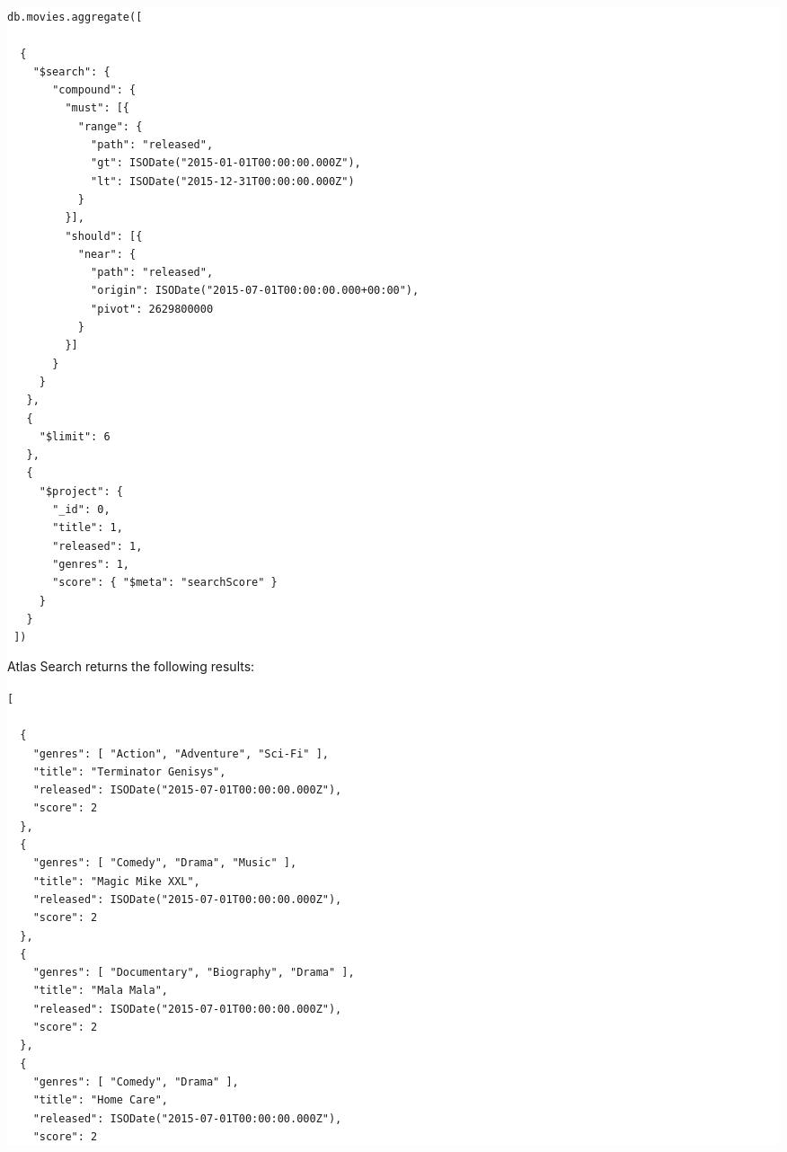    
    
    db.movies.aggregate([  
      
      {  
        "$search": {  
           "compound": {  
             "must": [{  
               "range": {  
                 "path": "released",  
                 "gt": ISODate("2015-01-01T00:00:00.000Z"),  
                 "lt": ISODate("2015-12-31T00:00:00.000Z")  
               }  
             }],  
             "should": [{  
               "near": {  
                 "path": "released",  
                 "origin": ISODate("2015-07-01T00:00:00.000+00:00"),  
                 "pivot": 2629800000  
               }  
             }]  
           }  
         }  
       },  
       {  
         "$limit": 6  
       },  
       {  
         "$project": {  
           "_id": 0,  
           "title": 1,  
           "released": 1,  
           "genres": 1,  
           "score": { "$meta": "searchScore" }  
         }  
       }  
     ])  
  
Atlas Search returns the following results:

    
    
    [  
      
      {  
        "genres": [ "Action", "Adventure", "Sci-Fi" ],  
        "title": "Terminator Genisys",  
        "released": ISODate("2015-07-01T00:00:00.000Z"),  
        "score": 2  
      },  
      {  
        "genres": [ "Comedy", "Drama", "Music" ],  
        "title": "Magic Mike XXL",  
        "released": ISODate("2015-07-01T00:00:00.000Z"),  
        "score": 2  
      },  
      {  
        "genres": [ "Documentary", "Biography", "Drama" ],  
        "title": "Mala Mala",  
        "released": ISODate("2015-07-01T00:00:00.000Z"),  
        "score": 2  
      },  
      {  
        "genres": [ "Comedy", "Drama" ],  
        "title": "Home Care",  
        "released": ISODate("2015-07-01T00:00:00.000Z"),  
        "score": 2  